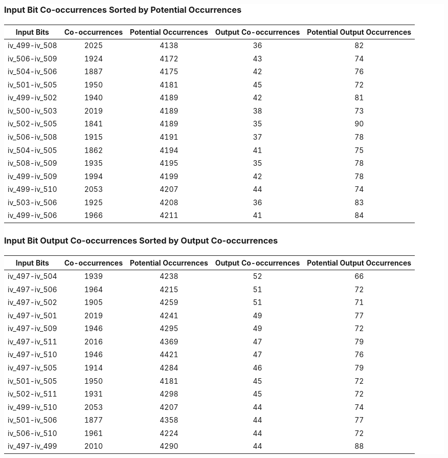 ### Input Bit Co-occurrences Sorted by Potential Occurrences

| Input Bits | Co-occurrences | Potential Occurrences | Output Co-occurrences | Potential Output Occurrences |
|:----------:|:--------------:|:---------------------:|:---------------------:|:----------------------------:|
| iv_499-iv_508 | 2025 | 4138 | 36 | 82 |
| iv_506-iv_509 | 1924 | 4172 | 43 | 74 |
| iv_504-iv_506 | 1887 | 4175 | 42 | 76 |
| iv_501-iv_505 | 1950 | 4181 | 45 | 72 |
| iv_499-iv_502 | 1940 | 4189 | 42 | 81 |
| iv_500-iv_503 | 2019 | 4189 | 38 | 73 |
| iv_502-iv_505 | 1841 | 4189 | 35 | 90 |
| iv_506-iv_508 | 1915 | 4191 | 37 | 78 |
| iv_504-iv_505 | 1862 | 4194 | 41 | 75 |
| iv_508-iv_509 | 1935 | 4195 | 35 | 78 |
| iv_499-iv_509 | 1994 | 4199 | 42 | 78 |
| iv_499-iv_510 | 2053 | 4207 | 44 | 74 |
| iv_503-iv_506 | 1925 | 4208 | 36 | 83 |
| iv_499-iv_506 | 1966 | 4211 | 41 | 84 |

### Input Bit Output Co-occurrences Sorted by Output Co-occurrences

| Input Bits | Co-occurrences | Potential Occurrences | Output Co-occurrences | Potential Output Occurrences |
|:----------:|:--------------:|:---------------------:|:---------------------:|:----------------------------:|
| iv_497-iv_504 | 1939 | 4238 | 52 | 66 |
| iv_497-iv_506 | 1964 | 4215 | 51 | 72 |
| iv_497-iv_502 | 1905 | 4259 | 51 | 71 |
| iv_497-iv_501 | 2019 | 4241 | 49 | 77 |
| iv_497-iv_509 | 1946 | 4295 | 49 | 72 |
| iv_497-iv_511 | 2016 | 4369 | 47 | 79 |
| iv_497-iv_510 | 1946 | 4421 | 47 | 76 |
| iv_497-iv_505 | 1914 | 4284 | 46 | 79 |
| iv_501-iv_505 | 1950 | 4181 | 45 | 72 |
| iv_502-iv_511 | 1931 | 4298 | 45 | 72 |
| iv_499-iv_510 | 2053 | 4207 | 44 | 74 |
| iv_501-iv_506 | 1877 | 4358 | 44 | 77 |
| iv_506-iv_510 | 1961 | 4224 | 44 | 72 |
| iv_497-iv_499 | 2010 | 4290 | 44 | 88 |
